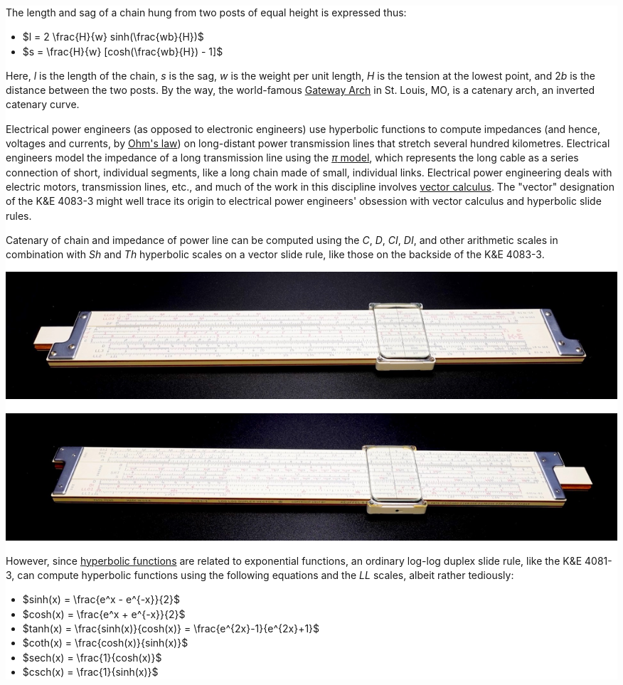 The length and sag of a chain hung from two posts of equal height is expressed thus:

- $l = 2 \frac{H}{w} sinh(\frac{wb}{H})$
- $s = \frac{H}{w} [cosh(\frac{wb}{H}) - 1]$

Here, $l$ is the length of the chain, $s$ is the sag, $w$ is the weight per unit length, $H$ is the tension at the lowest point, and $2b$ is the distance between the two posts. By the way, the world-famous [Gateway Arch](https://en.wikipedia.org/wiki/Gateway_Arch) in St. Louis, MO, is a catenary arch, an inverted catenary curve.

Electrical power engineers (as opposed to electronic engineers) use hyperbolic functions to compute impedances (and hence, voltages and currents, by [Ohm's law](https://en.wikipedia.org/wiki/Ohm's_law)) on long-distant power transmission lines that stretch several hundred kilometres. Electrical engineers model the impedance of a long transmission line using the [$\pi$ model](http://www.egr.unlv.edu/~eebag/TRANSMISSION%20LINES.pdf), which represents the long cable as a series connection of short, individual segments, like a long chain made of small, individual links. Electrical power engineering deals with electric motors, transmission lines, etc., and much of the work in this discipline involves [vector calculus](https://en.wikipedia.org/wiki/Vector_calculus). The "vector" designation of the K&E 4083-3 might well trace its origin to electrical power engineers' obsession with vector calculus and hyperbolic slide rules.

Catenary of chain and impedance of power line can be computed using the $C$, $D$, $CI$, $DI$, and other arithmetic scales in combination with $Sh$ and $Th$ hyperbolic scales on a vector slide rule, like those on the backside of the K&E 4083-3.

![K&E 4083-3](./figures/SlideRules/K&E4083-3/DSC00178.JPG)

![K&E 4083-3](./figures/SlideRules/K&E4083-3/DSC00179.JPG)

However, since [hyperbolic functions](https://en.wikipedia.org/wiki/Hyperbolic_functions) are related to exponential functions, an ordinary log-log duplex slide rule, like the K&E 4081-3, can compute hyperbolic functions using the following equations and the $LL$ scales, albeit rather tediously:

- $sinh(x) = \frac{e^x - e^{-x}}{2}$
- $cosh(x) = \frac{e^x + e^{-x}}{2}$
- $tanh(x) = \frac{sinh(x)}{cosh(x)} = \frac{e^{2x}-1}{e^{2x}+1}$
- $coth(x) = \frac{cosh(x)}{sinh(x)}$
- $sech(x) = \frac{1}{cosh(x)}$
- $csch(x) = \frac{1}{sinh(x)}$
